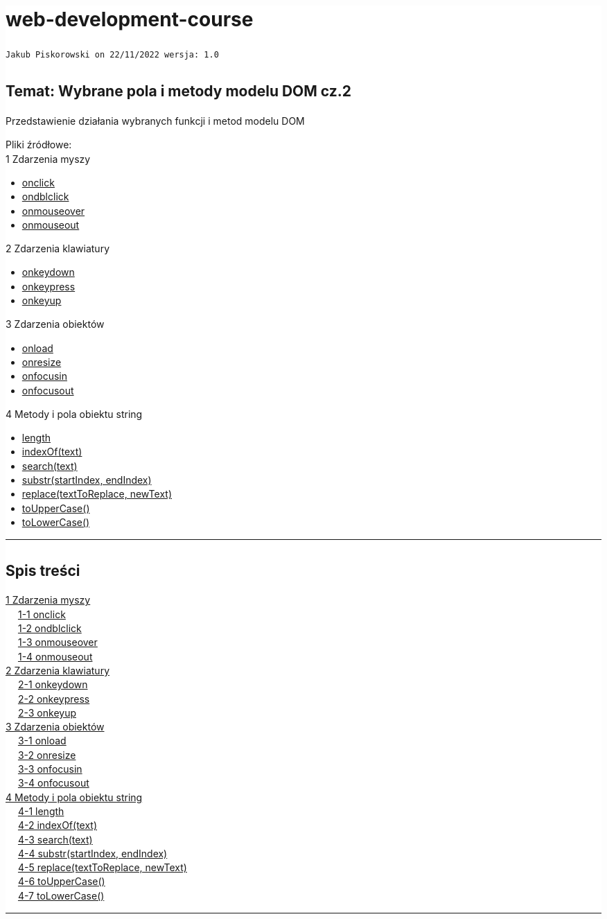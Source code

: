 # web-development-course

`Jakub Piskorowski on 22/11/2022 wersja: 1.0`

## Temat: Wybrane pola i metody modelu DOM cz.2

Przedstawienie działania wybranych funkcji i metod modelu DOM

Pliki źródłowe: \
1 Zdarzenia myszy
- [onclick](onclick.html)
- [ondblclick](ondbclick.html)
- [onmouseover](onmouse.html)
- [onmouseout](onmouse.html)
  
2 Zdarzenia klawiatury
- [onkeydown](onkeydown.html)
- [onkeypress](onkeypress.html)
- [onkeyup](onkeyup.html)
  
3 Zdarzenia obiektów
- [onload](onload.html)
- [onresize](onresize.html)
- [onfocusin](onfocusin.html)
- [onfocusout](onfocusout.html)
  
4 Metody i pola obiektu string
- [length](length.html)
- [indexOf(text)](indexof.html)
- [search(text)](search.html)
- [substr(startIndex, endIndex)](substr.html)
- [replace(textToReplace, newText)](replace.html)
- [toUpperCase()](touppercase.html)
- [toLowerCase()](tolowercase.html)


---

## Spis treści
[1 Zdarzenia myszy](#1-zdarzenia-myszy) \
&emsp; [1-1 onclick](#1-1-onclick) \
&emsp; [1-2 ondblclick](#1-2-ondblclick) \
&emsp; [1-3 onmouseover](#1-3-onmouseover) \
&emsp; [1-4 onmouseout](#1-4-onmouseout) \
[2 Zdarzenia klawiatury](#2-zdarzenia-klawiatury) \
&emsp; [2-1 onkeydown](#2-1-onkeydown) \
&emsp; [2-2 onkeypress](#2-2-onkeypress) \
&emsp; [2-3 onkeyup](#2-3-onkeyup) \
[3 Zdarzenia obiektów](#3-zdarzenia-obiektów) \
&emsp; [3-1 onload](#3-1-onload) \
&emsp; [3-2 onresize](#3-2-onresize) \
&emsp; [3-3 onfocusin](#3-3-onfocusin) \
&emsp; [3-4 onfocusout](#3-4-onfocusout) \
[4 Metody i pola obiektu string](#4-metody-i-pola-obiektu-string) \
&emsp; [4-1 length](#4-1-length) \
&emsp; [4-2 indexOf(text)](#4-2-indexoftext) \
&emsp; [4-3 search(text)](#4-3-searchtext) \
&emsp; [4-4 substr(startIndex, endIndex)](#4-4-substrstartindex-endindex) \
&emsp; [4-5 replace(textToReplace, newText)](#4-5-replacetexttoreplace-newtext) \
&emsp; [4-6 toUpperCase()](#4-6-touppercase) \
&emsp; [4-7 toLowerCase()](#4-7-tolowercase)

---